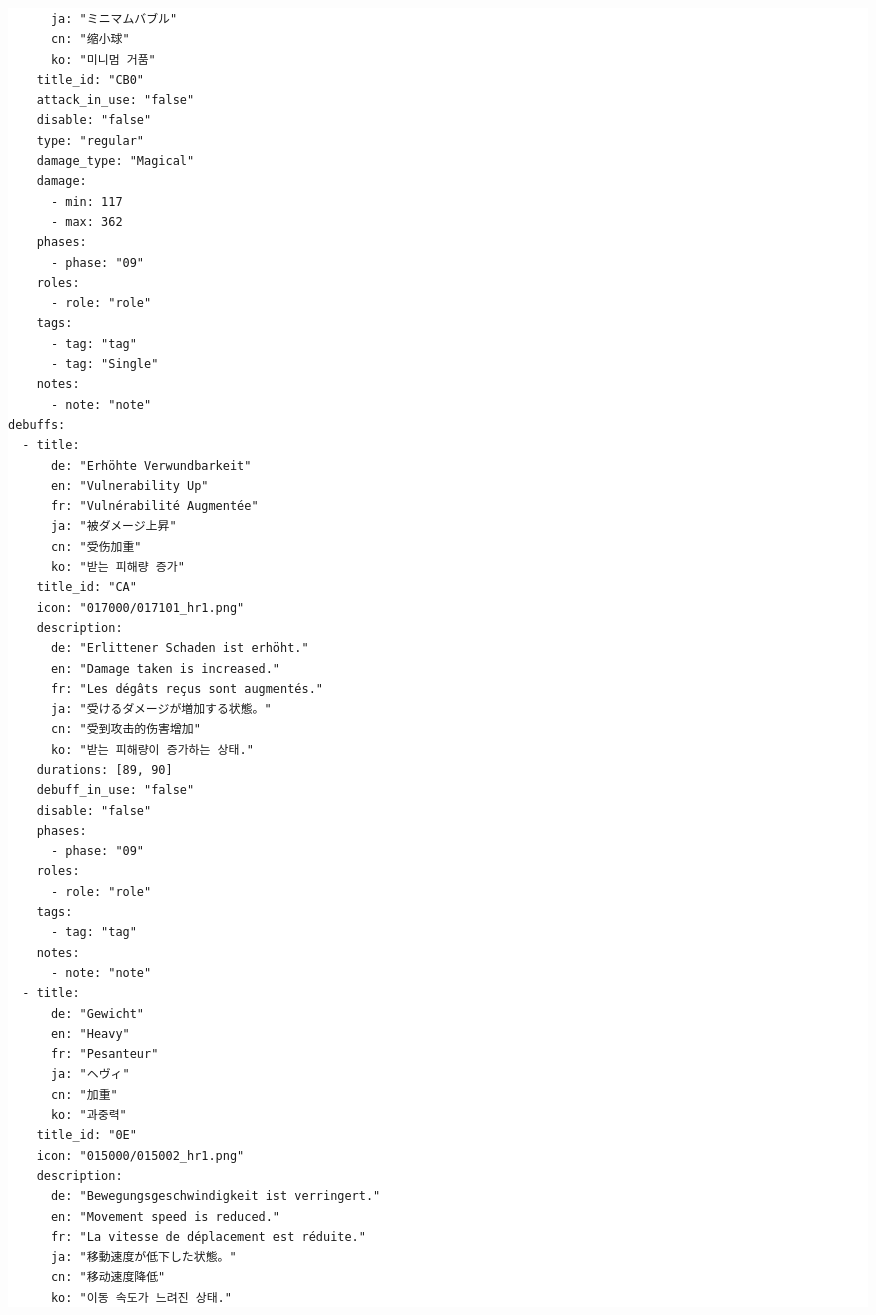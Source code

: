           ja: "ミニマムバブル"
          cn: "缩小球"
          ko: "미니멈 거품"
        title_id: "CB0"
        attack_in_use: "false"
        disable: "false"
        type: "regular"
        damage_type: "Magical"
        damage:
          - min: 117
          - max: 362
        phases:
          - phase: "09"
        roles:
          - role: "role"
        tags:
          - tag: "tag"
          - tag: "Single"
        notes:
          - note: "note"
    debuffs:
      - title:
          de: "Erhöhte Verwundbarkeit"
          en: "Vulnerability Up"
          fr: "Vulnérabilité Augmentée"
          ja: "被ダメージ上昇"
          cn: "受伤加重"
          ko: "받는 피해량 증가"
        title_id: "CA"
        icon: "017000/017101_hr1.png"
        description:
          de: "Erlittener Schaden ist erhöht."
          en: "Damage taken is increased."
          fr: "Les dégâts reçus sont augmentés."
          ja: "受けるダメージが増加する状態。"
          cn: "受到攻击的伤害增加"
          ko: "받는 피해량이 증가하는 상태."
        durations: [89, 90]
        debuff_in_use: "false"
        disable: "false"
        phases:
          - phase: "09"
        roles:
          - role: "role"
        tags:
          - tag: "tag"
        notes:
          - note: "note"
      - title:
          de: "Gewicht"
          en: "Heavy"
          fr: "Pesanteur"
          ja: "ヘヴィ"
          cn: "加重"
          ko: "과중력"
        title_id: "0E"
        icon: "015000/015002_hr1.png"
        description:
          de: "Bewegungsgeschwindigkeit ist verringert."
          en: "Movement speed is reduced."
          fr: "La vitesse de déplacement est réduite."
          ja: "移動速度が低下した状態。"
          cn: "移动速度降低"
          ko: "이동 속도가 느려진 상태."